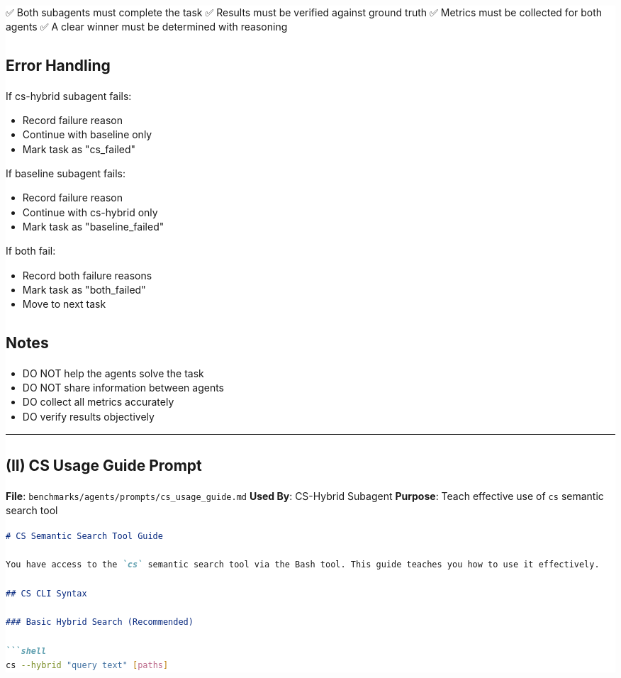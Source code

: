✅ Both subagents must complete the task
✅ Results must be verified against ground truth
✅ Metrics must be collected for both agents
✅ A clear winner must be determined with reasoning

## Error Handling

If cs-hybrid subagent fails:

- Record failure reason
- Continue with baseline only
- Mark task as "cs_failed"

If baseline subagent fails:

- Record failure reason
- Continue with cs-hybrid only
- Mark task as "baseline_failed"

If both fail:

- Record both failure reasons
- Mark task as "both_failed"
- Move to next task

## Notes

- DO NOT help the agents solve the task
- DO NOT share information between agents
- DO collect all metrics accurately
- DO verify results objectively

---

## (II) CS Usage Guide Prompt

**File**: `benchmarks/agents/prompts/cs_usage_guide.md`
**Used By**: CS-Hybrid Subagent
**Purpose**: Teach effective use of `cs` semantic search tool

```markdown
# CS Semantic Search Tool Guide

You have access to the `cs` semantic search tool via the Bash tool. This guide teaches you how to use it effectively.

## CS CLI Syntax

### Basic Hybrid Search (Recommended)

```shell
cs --hybrid "query text" [paths]
```
